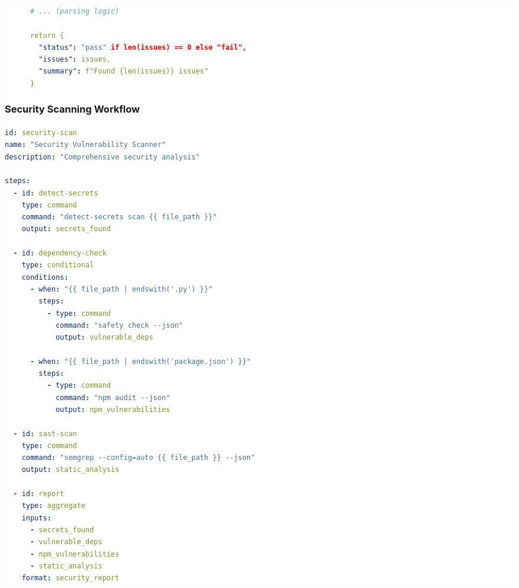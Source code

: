 ```yaml
      # ... (parsing logic)
      
      return {
        "status": "pass" if len(issues) == 0 else "fail",
        "issues": issues,
        "summary": f"Found {len(issues)} issues"
      }
```

### Security Scanning Workflow

```yaml
id: security-scan
name: "Security Vulnerability Scanner"
description: "Comprehensive security analysis"

steps:
  - id: detect-secrets
    type: command
    command: "detect-secrets scan {{ file_path }}"
    output: secrets_found
    
  - id: dependency-check
    type: conditional
    conditions:
      - when: "{{ file_path | endswith('.py') }}"
        steps:
          - type: command
            command: "safety check --json"
            output: vulnerable_deps
            
      - when: "{{ file_path | endswith('package.json') }}"
        steps:
          - type: command
            command: "npm audit --json"
            output: npm_vulnerabilities
            
  - id: sast-scan
    type: command
    command: "semgrep --config=auto {{ file_path }} --json"
    output: static_analysis
    
  - id: report
    type: aggregate
    inputs:
      - secrets_found
      - vulnerable_deps
      - npm_vulnerabilities
      - static_analysis
    format: security_report
```
